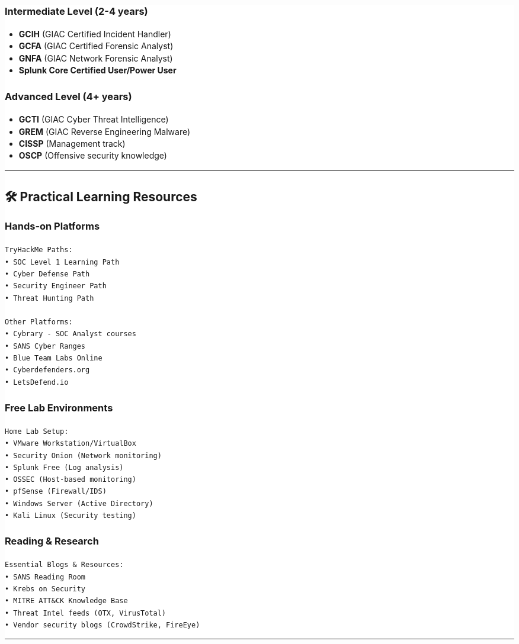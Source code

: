 ### **Intermediate Level (2-4 years)**
- **GCIH** (GIAC Certified Incident Handler)
- **GCFA** (GIAC Certified Forensic Analyst)
- **GNFA** (GIAC Network Forensic Analyst)
- **Splunk Core Certified User/Power User**

### **Advanced Level (4+ years)**
- **GCTI** (GIAC Cyber Threat Intelligence)
- **GREM** (GIAC Reverse Engineering Malware)
- **CISSP** (Management track)
- **OSCP** (Offensive security knowledge)

---

## 🛠️ Practical Learning Resources

### **Hands-on Platforms**
```
TryHackMe Paths:
• SOC Level 1 Learning Path
• Cyber Defense Path
• Security Engineer Path
• Threat Hunting Path

Other Platforms:
• Cybrary - SOC Analyst courses
• SANS Cyber Ranges
• Blue Team Labs Online
• Cyberdefenders.org
• LetsDefend.io
```

### **Free Lab Environments**
```
Home Lab Setup:
• VMware Workstation/VirtualBox
• Security Onion (Network monitoring)
• Splunk Free (Log analysis)
• OSSEC (Host-based monitoring)
• pfSense (Firewall/IDS)
• Windows Server (Active Directory)
• Kali Linux (Security testing)
```

### **Reading & Research**
```
Essential Blogs & Resources:
• SANS Reading Room
• Krebs on Security
• MITRE ATT&CK Knowledge Base
• Threat Intel feeds (OTX, VirusTotal)
• Vendor security blogs (CrowdStrike, FireEye)
```

---